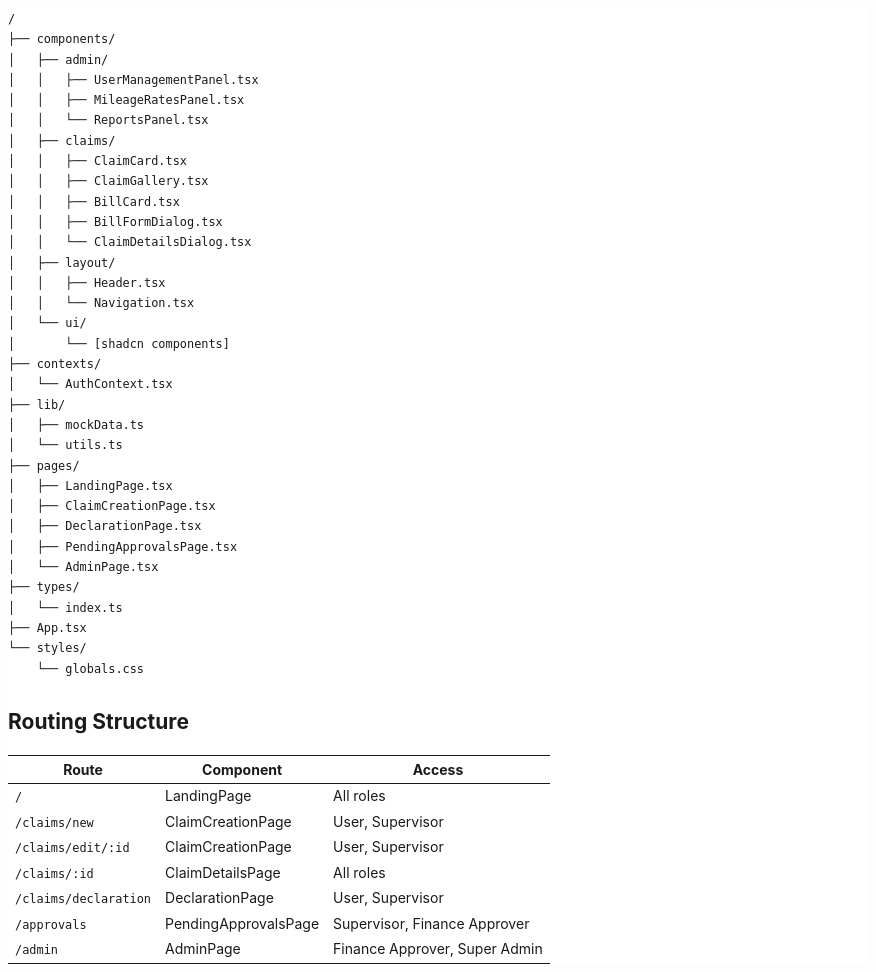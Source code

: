 ```
/
├── components/
│   ├── admin/
│   │   ├── UserManagementPanel.tsx
│   │   ├── MileageRatesPanel.tsx
│   │   └── ReportsPanel.tsx
│   ├── claims/
│   │   ├── ClaimCard.tsx
│   │   ├── ClaimGallery.tsx
│   │   ├── BillCard.tsx
│   │   ├── BillFormDialog.tsx
│   │   └── ClaimDetailsDialog.tsx
│   ├── layout/
│   │   ├── Header.tsx
│   │   └── Navigation.tsx
│   └── ui/
│       └── [shadcn components]
├── contexts/
│   └── AuthContext.tsx
├── lib/
│   ├── mockData.ts
│   └── utils.ts
├── pages/
│   ├── LandingPage.tsx
│   ├── ClaimCreationPage.tsx
│   ├── DeclarationPage.tsx
│   ├── PendingApprovalsPage.tsx
│   └── AdminPage.tsx
├── types/
│   └── index.ts
├── App.tsx
└── styles/
    └── globals.css
```

## Routing Structure

| Route | Component | Access |
|-------|-----------|--------|
| `/` | LandingPage | All roles |
| `/claims/new` | ClaimCreationPage | User, Supervisor |
| `/claims/edit/:id` | ClaimCreationPage | User, Supervisor |
| `/claims/:id` | ClaimDetailsPage | All roles |
| `/claims/declaration` | DeclarationPage | User, Supervisor |
| `/approvals` | PendingApprovalsPage | Supervisor, Finance Approver |
| `/admin` | AdminPage | Finance Approver, Super Admin |
